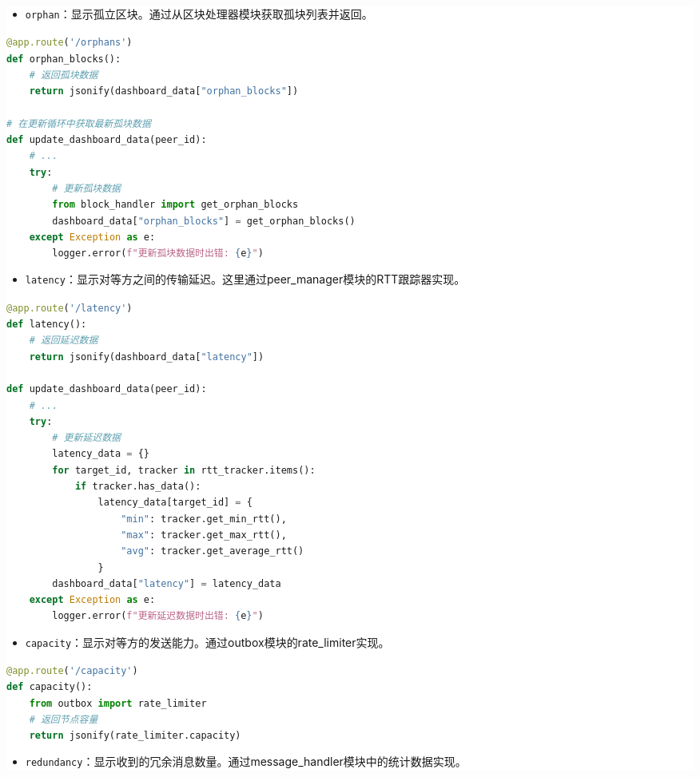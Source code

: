 * `orphan`：显示孤立区块。通过从区块处理器模块获取孤块列表并返回。

```python
@app.route('/orphans')
def orphan_blocks():
    # 返回孤块数据
    return jsonify(dashboard_data["orphan_blocks"])

# 在更新循环中获取最新孤块数据
def update_dashboard_data(peer_id):
    # ...
    try:
        # 更新孤块数据
        from block_handler import get_orphan_blocks
        dashboard_data["orphan_blocks"] = get_orphan_blocks()
    except Exception as e:
        logger.error(f"更新孤块数据时出错: {e}")
```

* `latency`：显示对等方之间的传输延迟。这里通过peer_manager模块的RTT跟踪器实现。

```python
@app.route('/latency')
def latency():
    # 返回延迟数据
    return jsonify(dashboard_data["latency"])

def update_dashboard_data(peer_id):
    # ...
    try:
        # 更新延迟数据
        latency_data = {}
        for target_id, tracker in rtt_tracker.items():
            if tracker.has_data():
                latency_data[target_id] = {
                    "min": tracker.get_min_rtt(),
                    "max": tracker.get_max_rtt(),
                    "avg": tracker.get_average_rtt()
                }
        dashboard_data["latency"] = latency_data
    except Exception as e:
        logger.error(f"更新延迟数据时出错: {e}")
```

* `capacity`：显示对等方的发送能力。通过outbox模块的rate_limiter实现。

```python
@app.route('/capacity')
def capacity():
    from outbox import rate_limiter
    # 返回节点容量
    return jsonify(rate_limiter.capacity)
```

* `redundancy`：显示收到的冗余消息数量。通过message_handler模块中的统计数据实现。
